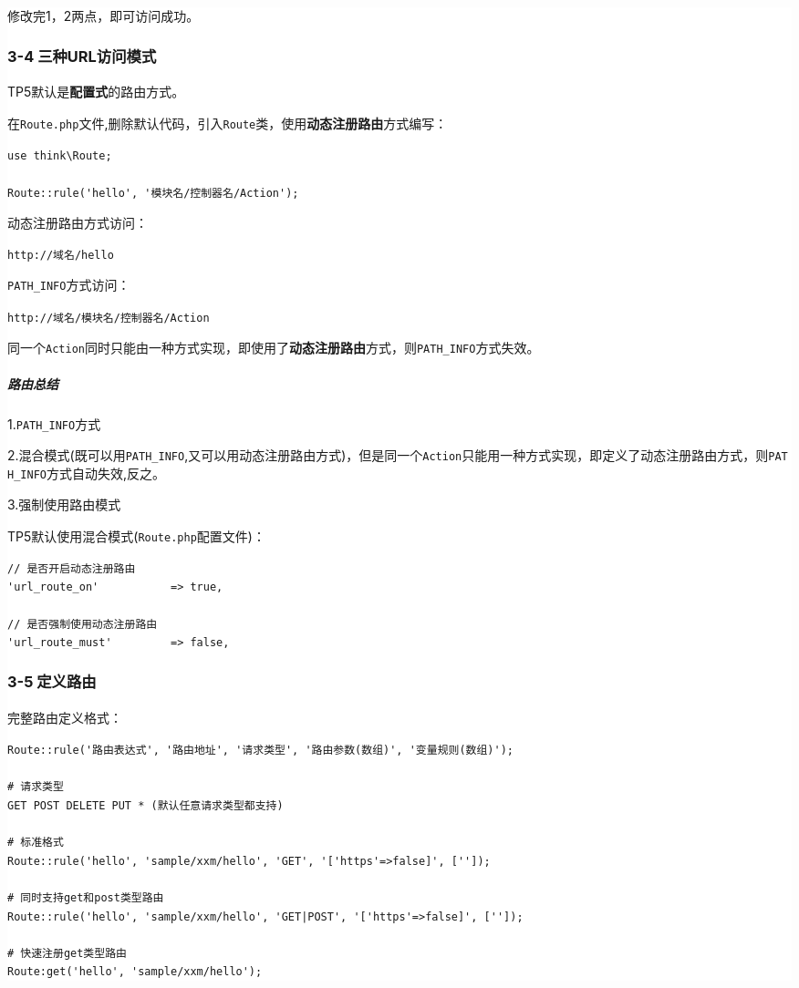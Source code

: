 修改完1，2两点，即可访问成功。

### 3-4 三种URL访问模式

TP5默认是**配置式**的路由方式。

在`Route.php`文件,删除默认代码，引入`Route`类，使用**动态注册路由**方式编写：

```
use think\Route;

Route::rule('hello', '模块名/控制器名/Action');
```

动态注册路由方式访问：

```
http://域名/hello
```

`PATH_INFO`方式访问：

```
http://域名/模块名/控制器名/Action
```

同一个`Action`同时只能由一种方式实现，即使用了**动态注册路由**方式，则`PATH_INFO`方式失效。

##### 路由总结

1.`PATH_INFO`方式

2.混合模式(既可以用`PATH_INFO`,又可以用动态注册路由方式)，但是同一个`Action`只能用一种方式实现，即定义了动态注册路由方式，则`PATH_INFO`方式自动失效,反之。

3.强制使用路由模式

TP5默认使用混合模式(`Route.php`配置文件)：

```
// 是否开启动态注册路由
'url_route_on'           => true,
    
// 是否强制使用动态注册路由
'url_route_must'         => false,
```

### 3-5 定义路由

完整路由定义格式：

```
Route::rule('路由表达式', '路由地址', '请求类型', '路由参数(数组)', '变量规则(数组)');

# 请求类型
GET POST DELETE PUT * (默认任意请求类型都支持)

# 标准格式
Route::rule('hello', 'sample/xxm/hello', 'GET', '['https'=>false]', ['']);

# 同时支持get和post类型路由
Route::rule('hello', 'sample/xxm/hello', 'GET|POST', '['https'=>false]', ['']);

# 快速注册get类型路由
Route:get('hello', 'sample/xxm/hello');
```
